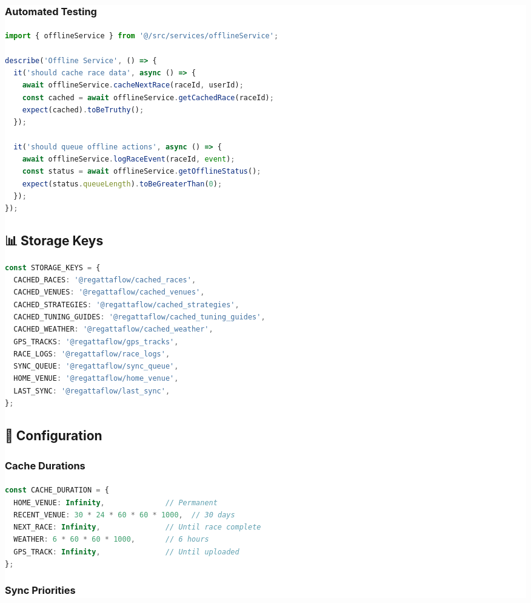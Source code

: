 ### Automated Testing

```typescript
import { offlineService } from '@/src/services/offlineService';

describe('Offline Service', () => {
  it('should cache race data', async () => {
    await offlineService.cacheNextRace(raceId, userId);
    const cached = await offlineService.getCachedRace(raceId);
    expect(cached).toBeTruthy();
  });

  it('should queue offline actions', async () => {
    await offlineService.logRaceEvent(raceId, event);
    const status = await offlineService.getOfflineStatus();
    expect(status.queueLength).toBeGreaterThan(0);
  });
});
```

## 📊 Storage Keys

```typescript
const STORAGE_KEYS = {
  CACHED_RACES: '@regattaflow/cached_races',
  CACHED_VENUES: '@regattaflow/cached_venues',
  CACHED_STRATEGIES: '@regattaflow/cached_strategies',
  CACHED_TUNING_GUIDES: '@regattaflow/cached_tuning_guides',
  CACHED_WEATHER: '@regattaflow/cached_weather',
  GPS_TRACKS: '@regattaflow/gps_tracks',
  RACE_LOGS: '@regattaflow/race_logs',
  SYNC_QUEUE: '@regattaflow/sync_queue',
  HOME_VENUE: '@regattaflow/home_venue',
  LAST_SYNC: '@regattaflow/last_sync',
};
```

## 🔧 Configuration

### Cache Durations

```typescript
const CACHE_DURATION = {
  HOME_VENUE: Infinity,              // Permanent
  RECENT_VENUE: 30 * 24 * 60 * 60 * 1000,  // 30 days
  NEXT_RACE: Infinity,               // Until race complete
  WEATHER: 6 * 60 * 60 * 1000,       // 6 hours
  GPS_TRACK: Infinity,               // Until uploaded
};
```

### Sync Priorities
